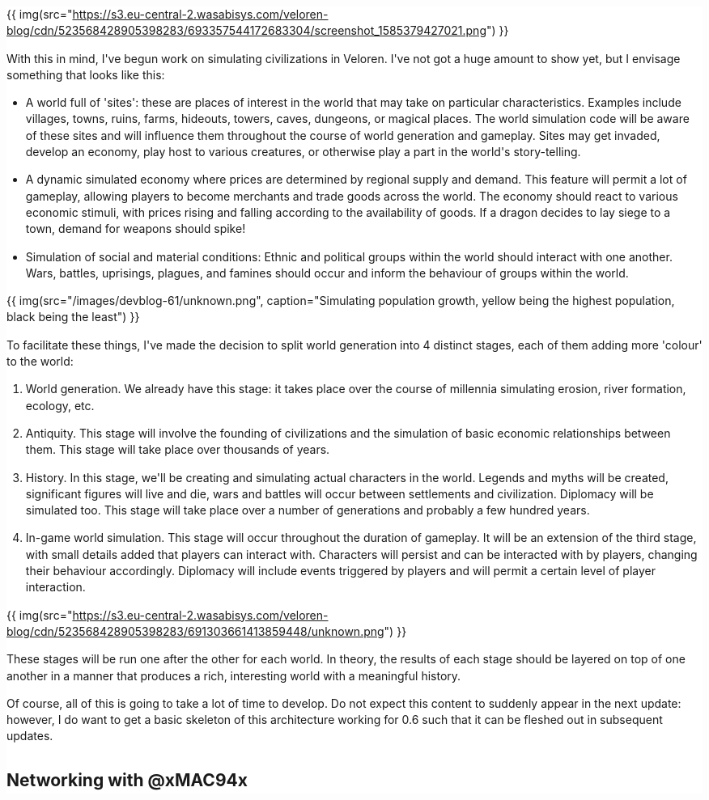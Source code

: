 {{ img(src="https://s3.eu-central-2.wasabisys.com/veloren-blog/cdn/523568428905398283/693357544172683304/screenshot_1585379427021.png") }}

With this in mind, I've begun work on simulating civilizations in Veloren. I've not got a huge amount to show yet, but I envisage something that looks like this:

- A world full of 'sites': these are places of interest in the world that may take on particular characteristics. Examples include villages, towns, ruins, farms, hideouts, towers, caves, dungeons, or magical places. The world simulation code will be aware of these sites and will influence them throughout the course of world generation and gameplay. Sites may get invaded, develop an economy, play host to various creatures, or otherwise play a part in the world's story-telling.

- A dynamic simulated economy where prices are determined by regional supply and demand. This feature will permit a lot of gameplay, allowing players to become merchants and trade goods across the world. The economy should react to various economic stimuli, with prices rising and falling according to the availability of goods. If a dragon decides to lay siege to a town, demand for weapons should spike!

- Simulation of social and material conditions: Ethnic and political groups within the world should interact with one another. Wars, battles, uprisings, plagues, and famines should occur and inform the behaviour of groups within the world.

{{ img(src="/images/devblog-61/unknown.png", caption="Simulating population growth, yellow being the highest population, black being the least") }}

To facilitate these things, I've made the decision to split world generation into 4 distinct stages, each of them adding more 'colour' to the world:

1. World generation. We already have this stage: it takes place over the course of millennia simulating erosion, river formation, ecology, etc.

2. Antiquity. This stage will involve the founding of civilizations and the simulation of basic economic relationships between them. This stage will take place over thousands of years.

3. History. In this stage, we'll be creating and simulating actual characters in the world. Legends and myths will be created, significant figures will live and die, wars and battles will occur between settlements and civilization. Diplomacy will be simulated too. This stage will take place over a number of generations and probably a few hundred years.

4. In-game world simulation. This stage will occur throughout the duration of gameplay. It will be an extension of the third stage, with small details added that players can interact with. Characters will persist and can be interacted with by players, changing their behaviour accordingly. Diplomacy will include events triggered by players and will permit a certain level of player interaction.

{{ img(src="https://s3.eu-central-2.wasabisys.com/veloren-blog/cdn/523568428905398283/691303661413859448/unknown.png") }}

These stages will be run one after the other for each world. In theory, the results of each stage should be layered on top of one another in a manner that produces a rich, interesting world with a meaningful history.

Of course, all of this is going to take a lot of time to develop. Do not expect this content to suddenly appear in the next update: however, I do want to get a basic skeleton of this architecture working for 0.6 such that it can be fleshed out in subsequent updates.

## Networking with @xMAC94x
